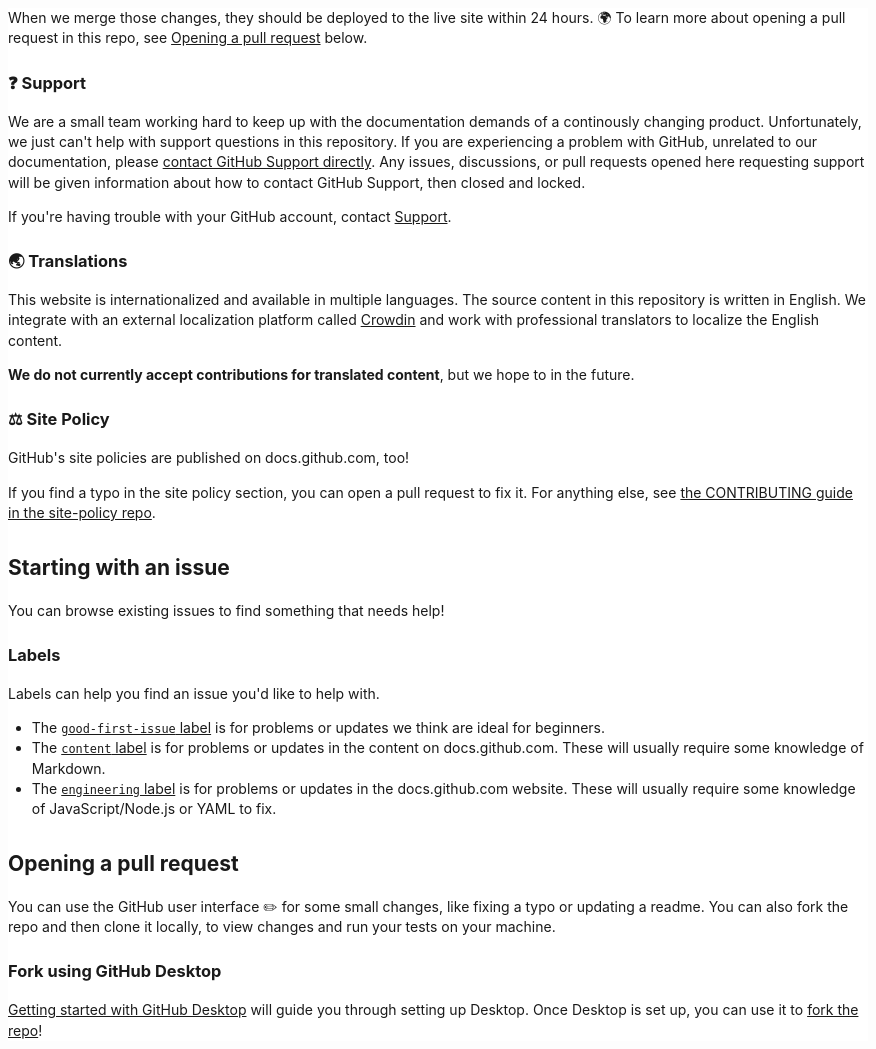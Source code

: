 When we merge those changes, they should be deployed to the live site within 24 hours. :earth_africa: To learn more about opening a pull request in this repo, see [Opening a pull request](#opening-a-pull-request) below.

### :question: Support
We are a small team working hard to keep up with the documentation demands of a continously changing product. Unfortunately, we just can't help with support questions in this repository. If you are experiencing a problem with GitHub, unrelated to our documentation, please [contact GitHub Support directly](https://support.github.com/contact). Any issues, discussions, or pull requests opened here requesting support will be given information about how to contact GitHub Support, then closed and locked.

If you're having trouble with your GitHub account, contact [Support](https://support.github.com/contact).

### :earth_asia: Translations

This website is internationalized and available in multiple languages. The source content in this repository is written in English. We integrate with an external localization platform called [Crowdin](https://crowdin.com) and work with professional translators to localize the English content.

**We do not currently accept contributions for translated content**, but we hope to in the future.

### :balance_scale: Site Policy
GitHub's site policies are published on docs.github.com, too!

If you find a typo in the site policy section, you can open a pull request to fix it. For anything else, see [the CONTRIBUTING guide in the site-policy repo](https://github.com/github/site-policy/blob/main/CONTRIBUTING.md).

## Starting with an issue
You can browse existing issues to find something that needs help!

### Labels
Labels can help you find an issue you'd like to help with.
- The [`good-first-issue` label](https://github.com/github/docs/issues?q=is%3Aopen+is%3Aissue+label%3Agood-first-issue) is for problems or updates we think are ideal for beginners.
- The [`content` label](https://github.com/github/docs/issues?q=is%3Aopen+is%3Aissue+label%3Acontent) is for problems or updates in the content on docs.github.com. These will usually require some knowledge of Markdown.
- The [`engineering` label](https://github.com/github/docs/issues?q=is%3Aopen+is%3Aissue+label%3Aengineering) is for problems or updates in the docs.github.com website. These will usually require some knowledge of JavaScript/Node.js or YAML to fix. 

## Opening a pull request
You can use the GitHub user interface :pencil2: for some small changes, like fixing a typo or updating a readme. You can also fork the repo and then clone it locally, to view changes and run your tests on your machine.

### Fork using GitHub Desktop
[Getting started with GitHub Desktop](https://docs.github.com/en/desktop/installing-and-configuring-github-desktop/getting-started-with-github-desktop) will guide you through setting up Desktop. Once Desktop is set up, you can use it to [fork the repo](https://docs.github.com/en/desktop/contributing-and-collaborating-using-github-desktop/cloning-and-forking-repositories-from-github-desktop)!
